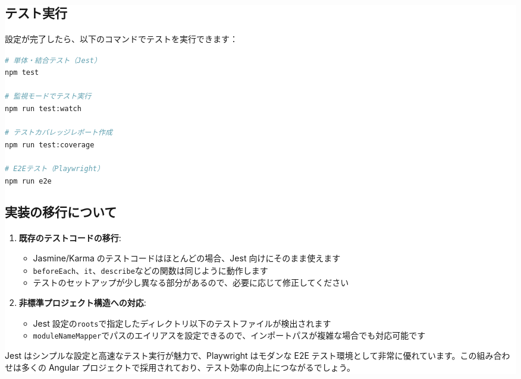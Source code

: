 ## テスト実行

設定が完了したら、以下のコマンドでテストを実行できます：

```bash
# 単体・結合テスト（Jest）
npm test

# 監視モードでテスト実行
npm run test:watch

# テストカバレッジレポート作成
npm run test:coverage

# E2Eテスト（Playwright）
npm run e2e
```

## 実装の移行について

1. **既存のテストコードの移行**:

   - Jasmine/Karma のテストコードはほとんどの場合、Jest 向けにそのまま使えます
   - `beforeEach`、`it`、`describe`などの関数は同じように動作します
   - テストのセットアップが少し異なる部分があるので、必要に応じて修正してください

2. **非標準プロジェクト構造への対応**:
   - Jest 設定の`roots`で指定したディレクトリ以下のテストファイルが検出されます
   - `moduleNameMapper`でパスのエイリアスを設定できるので、インポートパスが複雑な場合でも対応可能です

Jest はシンプルな設定と高速なテスト実行が魅力で、Playwright はモダンな E2E テスト環境として非常に優れています。この組み合わせは多くの Angular プロジェクトで採用されており、テスト効率の向上につながるでしょう。
